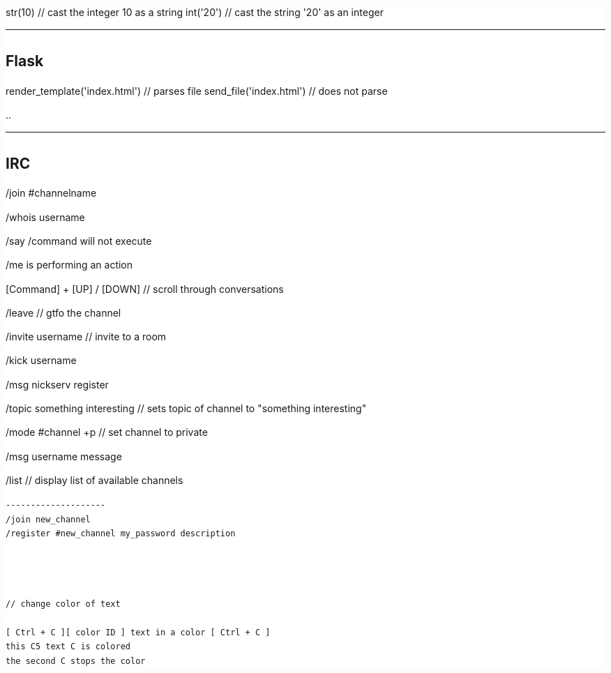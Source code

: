 str(10)                             // cast the integer 10 as a string
int('20')                           // cast the string '20' as an integer




-------------------------------
Flask
-------------------------------

render_template('index.html')       // parses file
send_file('index.html')             // does not parse


..




-------------------------------
IRC
-------------------------------

/join #channelname

/whois username

/say /command will not execute

/me is performing an action

[Command] + [UP] / [DOWN]                       // scroll through conversations

/leave                                          // gtfo the channel

/invite username                                // invite to a room

/kick username <message>

/msg nickserv register <passwd> <email>

/topic something interesting                    // sets topic of channel to "something interesting"

/mode #channel +p                               // set channel to private

/msg username message

/list                                           // display list of available channels

    --------------------
    /join new_channel
    /register #new_channel my_password description




    // change color of text

    [ Ctrl + C ][ color ID ] text in a color [ Ctrl + C ]
    this C5 text C is colored
    the second C stops the color



